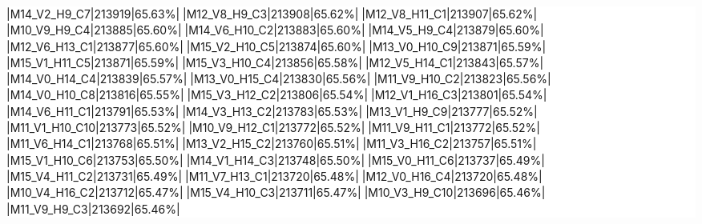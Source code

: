 |M14_V2_H9_C7|213919|65.63%|
|M12_V8_H9_C3|213908|65.62%|
|M12_V8_H11_C1|213907|65.62%|
|M10_V9_H9_C4|213885|65.60%|
|M14_V6_H10_C2|213883|65.60%|
|M14_V5_H9_C4|213879|65.60%|
|M12_V6_H13_C1|213877|65.60%|
|M15_V2_H10_C5|213874|65.60%|
|M13_V0_H10_C9|213871|65.59%|
|M15_V1_H11_C5|213871|65.59%|
|M15_V3_H10_C4|213856|65.58%|
|M12_V5_H14_C1|213843|65.57%|
|M14_V0_H14_C4|213839|65.57%|
|M13_V0_H15_C4|213830|65.56%|
|M11_V9_H10_C2|213823|65.56%|
|M14_V0_H10_C8|213816|65.55%|
|M15_V3_H12_C2|213806|65.54%|
|M12_V1_H16_C3|213801|65.54%|
|M14_V6_H11_C1|213791|65.53%|
|M14_V3_H13_C2|213783|65.53%|
|M13_V1_H9_C9|213777|65.52%|
|M11_V1_H10_C10|213773|65.52%|
|M10_V9_H12_C1|213772|65.52%|
|M11_V9_H11_C1|213772|65.52%|
|M11_V6_H14_C1|213768|65.51%|
|M13_V2_H15_C2|213760|65.51%|
|M11_V3_H16_C2|213757|65.51%|
|M15_V1_H10_C6|213753|65.50%|
|M14_V1_H14_C3|213748|65.50%|
|M15_V0_H11_C6|213737|65.49%|
|M15_V4_H11_C2|213731|65.49%|
|M11_V7_H13_C1|213720|65.48%|
|M12_V0_H16_C4|213720|65.48%|
|M10_V4_H16_C2|213712|65.47%|
|M15_V4_H10_C3|213711|65.47%|
|M10_V3_H9_C10|213696|65.46%|
|M11_V9_H9_C3|213692|65.46%|
